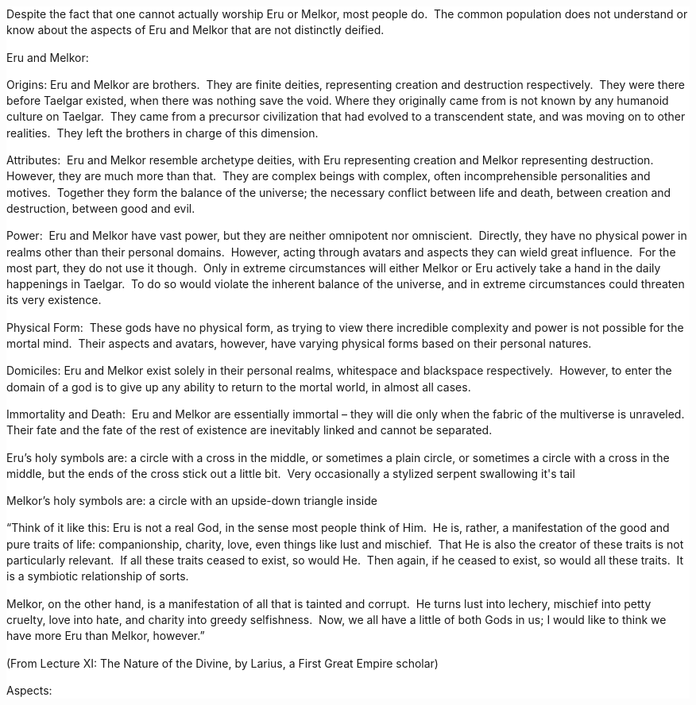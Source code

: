 Despite the fact that one cannot actually worship Eru or Melkor, most people do.  The common population does not understand or know about the aspects of Eru and Melkor that are not distinctly deified. 

Eru and Melkor: 

Origins: Eru and Melkor are brothers.  They are finite deities, representing creation and destruction respectively.  They were there before Taelgar existed, when there was nothing save the void. Where they originally came from is not known by any humanoid culture on Taelgar.  They came from a precursor civilization that had evolved to a transcendent state, and was moving on to other realities.  They left the brothers in charge of this dimension.   

Attributes:  Eru and Melkor resemble archetype deities, with Eru representing creation and Melkor representing destruction.  However, they are much more than that.  They are complex beings with complex, often incomprehensible personalities and motives.  Together they form the balance of the universe; the necessary conflict between life and death, between creation and destruction, between good and evil.   

Power:  Eru and Melkor have vast power, but they are neither omnipotent nor omniscient.  Directly, they have no physical power in realms other than their personal domains.  However, acting through avatars and aspects they can wield great influence.  For the most part, they do not use it though.  Only in extreme circumstances will either Melkor or Eru actively take a hand in the daily happenings in Taelgar.  To do so would violate the inherent balance of the universe, and in extreme circumstances could threaten its very existence.   

Physical Form:  These gods have no physical form, as trying to view there incredible complexity and power is not possible for the mortal mind.  Their aspects and avatars, however, have varying physical forms based on their personal natures.   

Domiciles: Eru and Melkor exist solely in their personal realms, whitespace and blackspace respectively.  However, to enter the domain of a god is to give up any ability to return to the mortal world, in almost all cases.  

Immortality and Death:  Eru and Melkor are essentially immortal – they will die only when the fabric of the multiverse is unraveled.  Their fate and the fate of the rest of existence are inevitably linked and cannot be separated. 

Eru’s holy symbols are: a circle with a cross in the middle, or sometimes a plain circle, or sometimes a circle with a cross in the middle, but the ends of the cross stick out a little bit.  Very occasionally a stylized serpent swallowing it's tail 

Melkor’s holy symbols are: a circle with an upside-down triangle inside 

“Think of it like this: Eru is not a real God, in the sense most people think of Him.  He is, rather, a manifestation of the good and pure traits of life: companionship, charity, love, even things like lust and mischief.  That He is also the creator of these traits is not particularly relevant.  If all these traits ceased to exist, so would He.  Then again, if he ceased to exist, so would all these traits.  It is a symbiotic relationship of sorts.   

Melkor, on the other hand, is a manifestation of all that is tainted and corrupt.  He turns lust into lechery, mischief into petty cruelty, love into hate, and charity into greedy selfishness.  Now, we all have a little of both Gods in us; I would like to think we have more Eru than Melkor, however.” 

(From Lecture XI: The Nature of the Divine, by Larius, a First Great Empire scholar) 

Aspects: 

